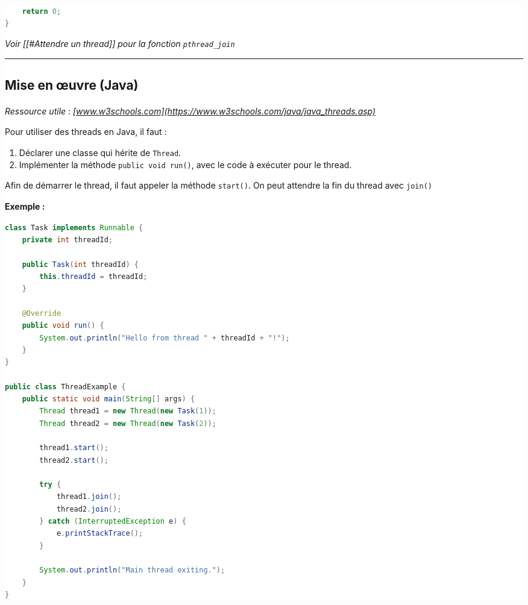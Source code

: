 ```c
    return 0;
}
```

*Voir [[#Attendre un thread]] pour la fonction `pthread_join`*


***

## Mise en œuvre (Java)

*Ressource utile : [www.w3schools.com](https://www.w3schools.com/java/java_threads.asp)*

Pour utiliser des threads en Java, il faut :
1. Déclarer une classe qui hérite de `Thread`.
2. Implémenter la méthode `public void run()`, avec le code à exécuter pour le thread.

Afin de démarrer le thread, il faut appeler la méthode `start()`.
On peut attendre la fin du thread avec `join()`

**Exemple :**

```java
class Task implements Runnable {
    private int threadId;

    public Task(int threadId) {
        this.threadId = threadId;
    }
        
    @Override
    public void run() {
        System.out.println("Hello from thread " + threadId + "!");
    }
}
    
public class ThreadExample {
    public static void main(String[] args) {
        Thread thread1 = new Thread(new Task(1));
        Thread thread2 = new Thread(new Task(2));

        thread1.start();
        thread2.start();

        try {
            thread1.join();
            thread2.join();
        } catch (InterruptedException e) {
            e.printStackTrace();
        }

        System.out.println("Main thread exiting.");
    }
}
```

